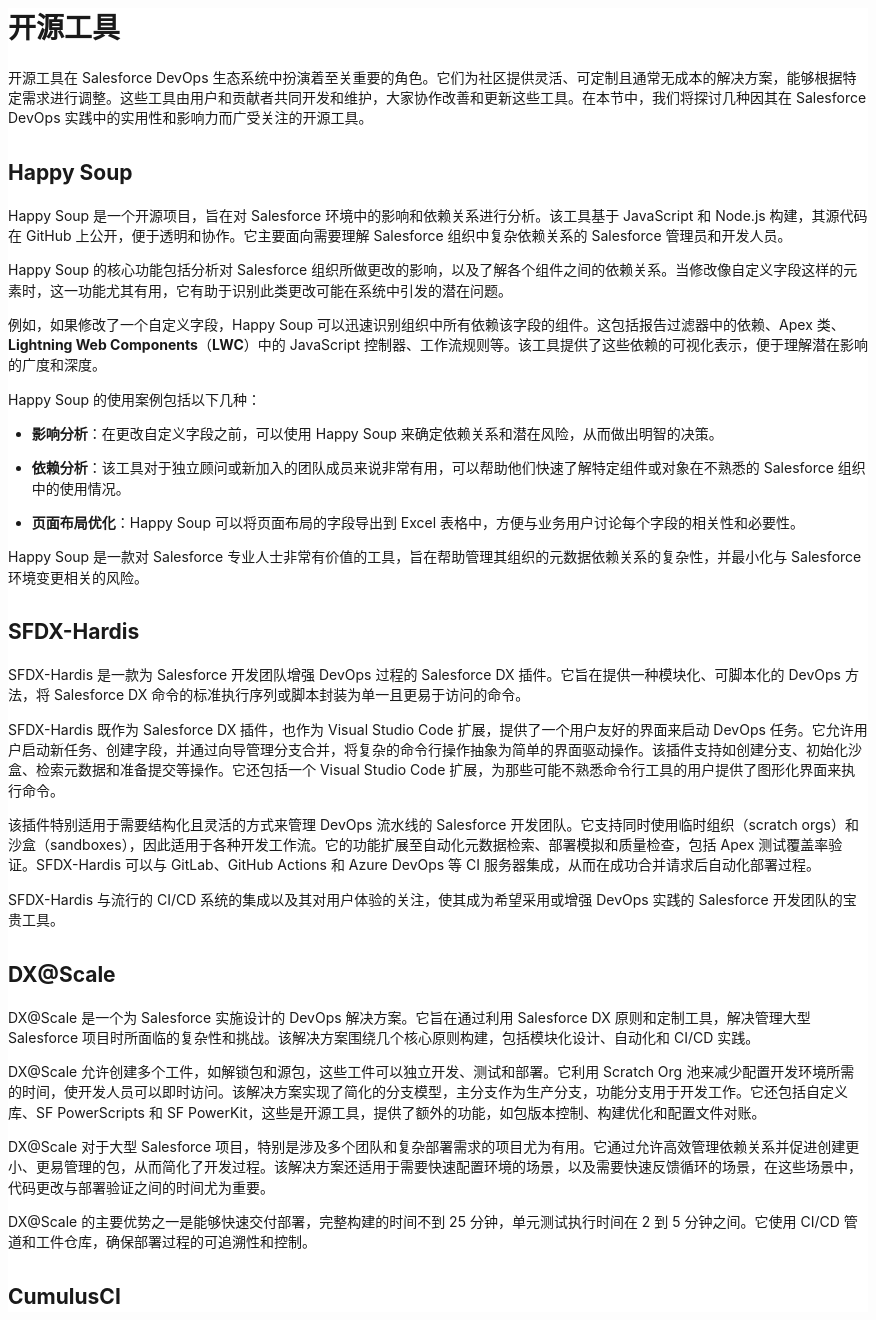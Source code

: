 # 开源工具

开源工具在 Salesforce DevOps 生态系统中扮演着至关重要的角色。它们为社区提供灵活、可定制且通常无成本的解决方案，能够根据特定需求进行调整。这些工具由用户和贡献者共同开发和维护，大家协作改善和更新这些工具。在本节中，我们将探讨几种因其在 Salesforce DevOps 实践中的实用性和影响力而广受关注的开源工具。

## Happy Soup

Happy Soup 是一个开源项目，旨在对 Salesforce 环境中的影响和依赖关系进行分析。该工具基于 JavaScript 和 Node.js 构建，其源代码在 GitHub 上公开，便于透明和协作。它主要面向需要理解 Salesforce 组织中复杂依赖关系的 Salesforce 管理员和开发人员。

Happy Soup 的核心功能包括分析对 Salesforce 组织所做更改的影响，以及了解各个组件之间的依赖关系。当修改像自定义字段这样的元素时，这一功能尤其有用，它有助于识别此类更改可能在系统中引发的潜在问题。

例如，如果修改了一个自定义字段，Happy Soup 可以迅速识别组织中所有依赖该字段的组件。这包括报告过滤器中的依赖、Apex 类、**Lightning Web Components**（**LWC**）中的 JavaScript 控制器、工作流规则等。该工具提供了这些依赖的可视化表示，便于理解潜在影响的广度和深度。

Happy Soup 的使用案例包括以下几种：

+   **影响分析**：在更改自定义字段之前，可以使用 Happy Soup 来确定依赖关系和潜在风险，从而做出明智的决策。

+   **依赖分析**：该工具对于独立顾问或新加入的团队成员来说非常有用，可以帮助他们快速了解特定组件或对象在不熟悉的 Salesforce 组织中的使用情况。

+   **页面布局优化**：Happy Soup 可以将页面布局的字段导出到 Excel 表格中，方便与业务用户讨论每个字段的相关性和必要性。

Happy Soup 是一款对 Salesforce 专业人士非常有价值的工具，旨在帮助管理其组织的元数据依赖关系的复杂性，并最小化与 Salesforce 环境变更相关的风险。

## SFDX-Hardis

SFDX-Hardis 是一款为 Salesforce 开发团队增强 DevOps 过程的 Salesforce DX 插件。它旨在提供一种模块化、可脚本化的 DevOps 方法，将 Salesforce DX 命令的标准执行序列或脚本封装为单一且更易于访问的命令。

SFDX-Hardis 既作为 Salesforce DX 插件，也作为 Visual Studio Code 扩展，提供了一个用户友好的界面来启动 DevOps 任务。它允许用户启动新任务、创建字段，并通过向导管理分支合并，将复杂的命令行操作抽象为简单的界面驱动操作。该插件支持如创建分支、初始化沙盒、检索元数据和准备提交等操作。它还包括一个 Visual Studio Code 扩展，为那些可能不熟悉命令行工具的用户提供了图形化界面来执行命令。

该插件特别适用于需要结构化且灵活的方式来管理 DevOps 流水线的 Salesforce 开发团队。它支持同时使用临时组织（scratch orgs）和沙盒（sandboxes），因此适用于各种开发工作流。它的功能扩展至自动化元数据检索、部署模拟和质量检查，包括 Apex 测试覆盖率验证。SFDX-Hardis 可以与 GitLab、GitHub Actions 和 Azure DevOps 等 CI 服务器集成，从而在成功合并请求后自动化部署过程。

SFDX-Hardis 与流行的 CI/CD 系统的集成以及其对用户体验的关注，使其成为希望采用或增强 DevOps 实践的 Salesforce 开发团队的宝贵工具。

## DX@Scale

DX@Scale 是一个为 Salesforce 实施设计的 DevOps 解决方案。它旨在通过利用 Salesforce DX 原则和定制工具，解决管理大型 Salesforce 项目时所面临的复杂性和挑战。该解决方案围绕几个核心原则构建，包括模块化设计、自动化和 CI/CD 实践。

DX@Scale 允许创建多个工件，如解锁包和源包，这些工件可以独立开发、测试和部署。它利用 Scratch Org 池来减少配置开发环境所需的时间，使开发人员可以即时访问。该解决方案实现了简化的分支模型，主分支作为生产分支，功能分支用于开发工作。它还包括自定义库、SF PowerScripts 和 SF PowerKit，这些是开源工具，提供了额外的功能，如包版本控制、构建优化和配置文件对账。

DX@Scale 对于大型 Salesforce 项目，特别是涉及多个团队和复杂部署需求的项目尤为有用。它通过允许高效管理依赖关系并促进创建更小、更易管理的包，从而简化了开发过程。该解决方案还适用于需要快速配置环境的场景，以及需要快速反馈循环的场景，在这些场景中，代码更改与部署验证之间的时间尤为重要。

DX@Scale 的主要优势之一是能够快速交付部署，完整构建的时间不到 25 分钟，单元测试执行时间在 2 到 5 分钟之间。它使用 CI/CD 管道和工件仓库，确保部署过程的可追溯性和控制。

## CumulusCI
